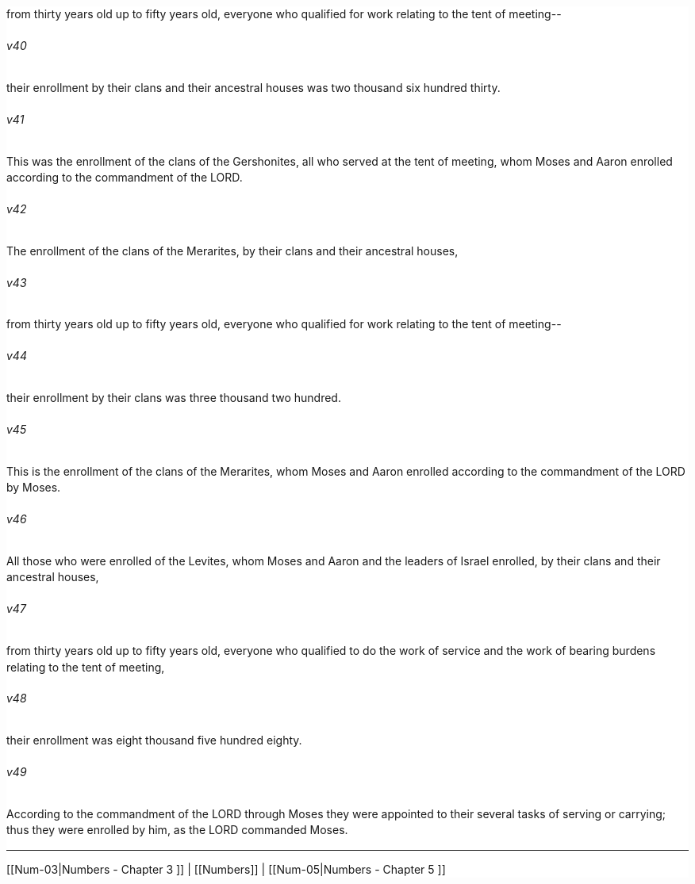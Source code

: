 from thirty years old up to fifty years old, everyone who qualified for work relating to the tent of meeting--
###### v40
their enrollment by their clans and their ancestral houses was two thousand six hundred thirty.
###### v41
This was the enrollment of the clans of the Gershonites, all who served at the tent of meeting, whom Moses and Aaron enrolled according to the commandment of the LORD.
###### v42
The enrollment of the clans of the Merarites, by their clans and their ancestral houses,
###### v43
from thirty years old up to fifty years old, everyone who qualified for work relating to the tent of meeting--
###### v44
their enrollment by their clans was three thousand two hundred.
###### v45
This is the enrollment of the clans of the Merarites, whom Moses and Aaron enrolled according to the commandment of the LORD by Moses.
###### v46
All those who were enrolled of the Levites, whom Moses and Aaron and the leaders of Israel enrolled, by their clans and their ancestral houses,
###### v47
from thirty years old up to fifty years old, everyone who qualified to do the work of service and the work of bearing burdens relating to the tent of meeting,
###### v48
their enrollment was eight thousand five hundred eighty.
###### v49
According to the commandment of the LORD through Moses they were appointed to their several tasks of serving or carrying; thus they were enrolled by him, as the LORD commanded Moses.

***

[[Num-03|Numbers - Chapter 3 ]] | [[Numbers]] | [[Num-05|Numbers - Chapter 5 ]]
